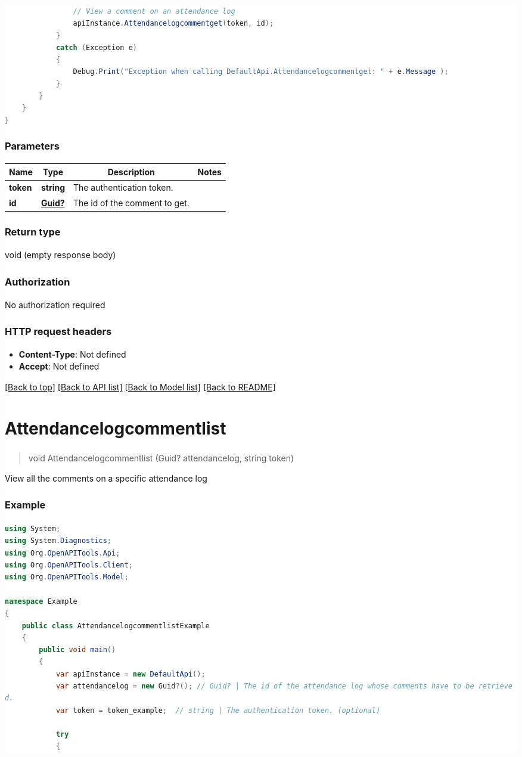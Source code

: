```csharp
                // View a comment on an attendance log
                apiInstance.Attendancelogcommentget(token, id);
            }
            catch (Exception e)
            {
                Debug.Print("Exception when calling DefaultApi.Attendancelogcommentget: " + e.Message );
            }
        }
    }
}
```

### Parameters

Name | Type | Description  | Notes
------------- | ------------- | ------------- | -------------
 **token** | **string**| The authentication token. | 
 **id** | [**Guid?**](.md)| The id of the comment to get. | 

### Return type

void (empty response body)

### Authorization

No authorization required

### HTTP request headers

 - **Content-Type**: Not defined
 - **Accept**: Not defined

[[Back to top]](#) [[Back to API list]](../README.md#documentation-for-api-endpoints) [[Back to Model list]](../README.md#documentation-for-models) [[Back to README]](../README.md)

<a name="attendancelogcommentlist"></a>
# **Attendancelogcommentlist**
> void Attendancelogcommentlist (Guid? attendancelog, string token)

View all the comments on a specific attendance log

### Example
```csharp
using System;
using System.Diagnostics;
using Org.OpenAPITools.Api;
using Org.OpenAPITools.Client;
using Org.OpenAPITools.Model;

namespace Example
{
    public class AttendancelogcommentlistExample
    {
        public void main()
        {
            var apiInstance = new DefaultApi();
            var attendancelog = new Guid?(); // Guid? | The id of the attendance log whose comments have to be retrieved.
            var token = token_example;  // string | The authentication token. (optional) 

            try
            {
```